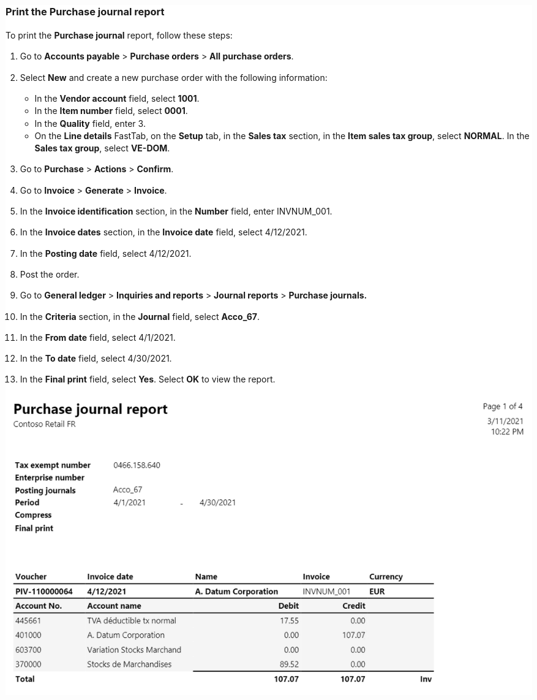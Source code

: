 ### Print the Purchase journal report

To print the **Purchase journal** report, follow these steps:

1. Go to **Accounts payable** &gt; **Purchase orders** &gt; **All purchase orders**.
2. Select **New** and create a new purchase order with the following information:

    - In the **Vendor account** field, select **1001**.
    - In the **Item number** field, select **0001**.
    - In the **Quality** field, enter 3.
    - On the **Line details** FastTab, on the **Setup** tab, in the **Sales tax** section, in the **Item sales tax group**, select **NORMAL**. In the **Sales tax group**, select **VE-DOM**.

3. Go to **Purchase** > **Actions** > **Confirm**.
4. Go to **Invoice** > **Generate** > **Invoice**.
5. In the **Invoice identification** section, in the **Number** field, enter INVNUM\_001.
6. In the **Invoice dates** section, in the **Invoice date** field, select 4/12/2021.
7. In the **Posting date** field, select 4/12/2021.
8. Post the order.
9. Go to **General ledger** > **Inquiries and reports** > **Journal reports** > **Purchase journals.**
10. In the **Criteria** section, in the **Journal** field, select **Acco\_67**.
11. In the **From date** field, select 4/1/2021.
12. In the **To date** field, select 4/30/2021.
13. In the **Final print** field, select **Yes**. Select **OK** to view the report.

![Purchase journal report page 1.](media/emea-bel-journal-reports-purchase-journal-report-1.png)